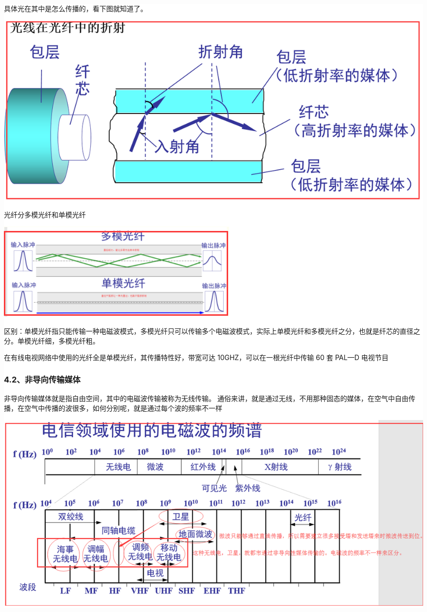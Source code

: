 具体光在其中是怎么传播的，看下图就知道了。

![img](./picture/999804-20170928164436528-106149375.png)

光纤分多模光纤和单模光纤

![img](./picture/999804-20170928164544715-243944076.png)

区别：单模光纤指只能传输一种电磁波模式，多模光纤只可以传输多个电磁波模式，实际上单模光纤和多模光纤之分，也就是纤芯的直径之分。单模光纤细，多模光纤粗。

在有线电视网络中使用的光纤全是单模光纤，其传播特性好，带宽可达 10GHZ，可以在一根光纤中传输 60 套 PAL—D 电视节目

### 4.2、非导向传输媒体

非导向传输媒体就是指自由空间，其中的电磁波传输被称为无线传输。 通俗来讲，就是通过无线，不用那种固态的媒体，在空气中自由传播，在空气中传播的波很多，如何分别呢，就是通过每个波的频率不一样

![img](./picture/999804-20170928164858403-296019497.png)
